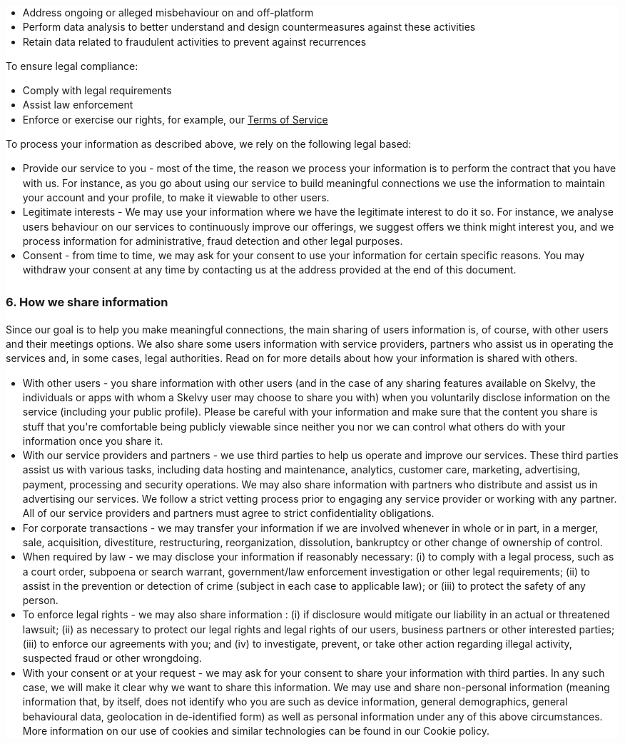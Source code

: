 *   Address ongoing or alleged misbehaviour on and off-platform
*   Perform data analysis to better understand and design countermeasures against these activities
*   Retain data related to fraudulent activities to prevent against recurrences

To ensure legal compliance:

*   Comply with legal requirements
*   Assist law enforcement
*   Enforce or exercise our rights, for example, our [Terms of Service](https://skelvy.com/legal/terms-of-service/)

To process your information as described above, we rely on the following legal based:

*   Provide our service to you - most of the time, the reason we process your information is to perform the contract that you have with us. For instance, as you go about using our service to build meaningful connections we use the information to maintain your account and your profile, to make it viewable to other users.
*   Legitimate interests - We may use your information where we have the legitimate interest to do it so. For instance, we analyse users behaviour on our services to continuously improve our offerings, we suggest offers we think might interest you, and we process information for administrative, fraud detection and other legal purposes.
*   Consent - from time to time, we may ask for your consent to use your information for certain specific reasons. You may withdraw your consent at any time by contacting us at the address provided at the end of this document.

### 6\. How we share information

Since our goal is to help you make meaningful connections, the main sharing of users information is, of course, with other users and their meetings options. We also share some users information with service providers, partners who assist us in operating the services and, in some cases, legal authorities. Read on for more details about how your information is shared with others.

*   With other users - you share information with other users (and in the case of any sharing features available on Skelvy, the individuals or apps with whom a Skelvy user may choose to share you with) when you voluntarily disclose information on the service (including your public profile). Please be careful with your information and make sure that the content you share is stuff that you're comfortable being publicly viewable since neither you nor we can control what others do with your information once you share it.
*   With our service providers and partners - we use third parties to help us operate and improve our services. These third parties assist us with various tasks, including data hosting and maintenance, analytics, customer care, marketing, advertising, payment, processing and security operations. We may also share information with partners who distribute and assist us in advertising our services. We follow a strict vetting process prior to engaging any service provider or working with any partner. All of our service providers and partners must agree to strict confidentiality obligations.
*   For corporate transactions - we may transfer your information if we are involved whenever in whole or in part, in a merger, sale, acquisition, divestiture, restructuring, reorganization, dissolution, bankruptcy or other change of ownership of control.
*   When required by law - we may disclose your information if reasonably necessary: (i) to comply with a legal process, such as a court order, subpoena or search warrant, government/law enforcement investigation or other legal requirements; (ii) to assist in the prevention or detection of crime (subject in each case to applicable law); or (iii) to protect the safety of any person.
*   To enforce legal rights - we may also share information : (i) if disclosure would mitigate our liability in an actual or threatened lawsuit; (ii) as necessary to protect our legal rights and legal rights of our users, business partners or other interested parties; (iii) to enforce our agreements with you; and (iv) to investigate, prevent, or take other action regarding illegal activity, suspected fraud or other wrongdoing.
*   With your consent or at your request - we may ask for your consent to share your information with third parties. In any such case, we will make it clear why we want to share this information. We may use and share non-personal information (meaning information that, by itself, does not identify who you are such as device information, general demographics, general behavioural data, geolocation in de-identified form) as well as personal information under any of this above circumstances. More information on our use of cookies and similar technologies can be found in our Cookie policy.
